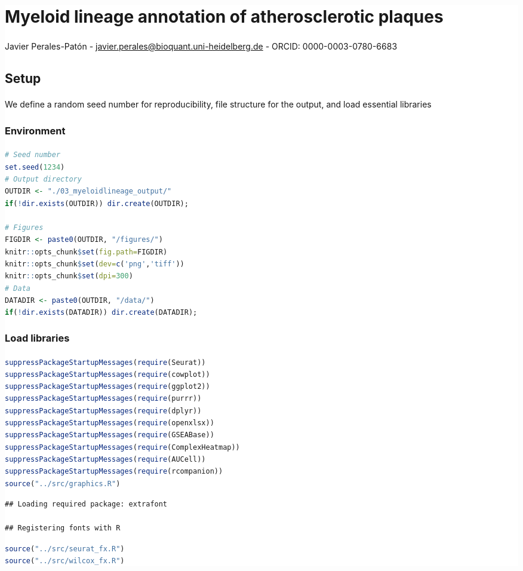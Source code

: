 Myeloid lineage annotation of atherosclerotic plaques
================
Javier Perales-Patón - <javier.perales@bioquant.uni-heidelberg.de> -
ORCID: 0000-0003-0780-6683

## Setup

We define a random seed number for reproducibility, file structure for
the output, and load essential libraries

### Environment

``` r
# Seed number
set.seed(1234)
# Output directory
OUTDIR <- "./03_myeloidlineage_output/"
if(!dir.exists(OUTDIR)) dir.create(OUTDIR);

# Figures
FIGDIR <- paste0(OUTDIR, "/figures/")
knitr::opts_chunk$set(fig.path=FIGDIR)
knitr::opts_chunk$set(dev=c('png','tiff'))
knitr::opts_chunk$set(dpi=300)
# Data
DATADIR <- paste0(OUTDIR, "/data/")
if(!dir.exists(DATADIR)) dir.create(DATADIR);
```

### Load libraries

``` r
suppressPackageStartupMessages(require(Seurat))
suppressPackageStartupMessages(require(cowplot))
suppressPackageStartupMessages(require(ggplot2))
suppressPackageStartupMessages(require(purrr))
suppressPackageStartupMessages(require(dplyr))
suppressPackageStartupMessages(require(openxlsx))
suppressPackageStartupMessages(require(GSEABase))
suppressPackageStartupMessages(require(ComplexHeatmap))
suppressPackageStartupMessages(require(AUCell))
suppressPackageStartupMessages(require(rcompanion))
source("../src/graphics.R")
```

    ## Loading required package: extrafont

    ## Registering fonts with R

``` r
source("../src/seurat_fx.R")
source("../src/wilcox_fx.R")
```
